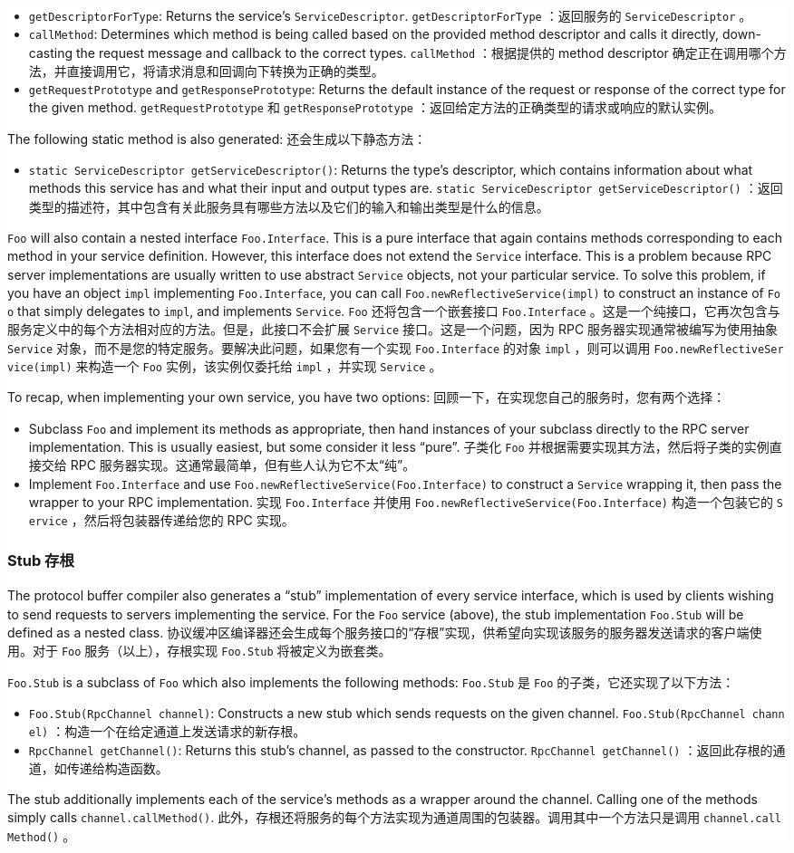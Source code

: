 - `getDescriptorForType`: Returns the service’s `ServiceDescriptor`.
  `getDescriptorForType` ：返回服务的 `ServiceDescriptor` 。
- `callMethod`: Determines which method is being called based on the provided method descriptor and calls it directly, down-casting the request message and callback to the correct types.
  `callMethod` ：根据提供的 method descriptor 确定正在调用哪个方法，并直接调用它，将请求消息和回调向下转换为正确的类型。
- `getRequestPrototype` and `getResponsePrototype`: Returns the default instance of the request or response of the correct type for the given method.
  `getRequestPrototype` 和 `getResponsePrototype` ：返回给定方法的正确类型的请求或响应的默认实例。

The following static method is also generated:
还会生成以下静态方法：

- `static ServiceDescriptor getServiceDescriptor()`: Returns the type’s descriptor, which contains information about what methods this service has and what their input and output types are.
  `static ServiceDescriptor getServiceDescriptor()` ：返回类型的描述符，其中包含有关此服务具有哪些方法以及它们的输入和输出类型是什么的信息。

`Foo` will also contain a nested interface `Foo.Interface`. This is a pure interface that again contains methods corresponding to each method in your service definition. However, this interface does not extend the `Service` interface. This is a problem because RPC server implementations are usually written to use abstract `Service` objects, not your particular service. To solve this problem, if you have an object `impl` implementing `Foo.Interface`, you can call `Foo.newReflectiveService(impl)` to construct an instance of `Foo` that simply delegates to `impl`, and implements `Service`.
`Foo` 还将包含一个嵌套接口 `Foo.Interface` 。这是一个纯接口，它再次包含与服务定义中的每个方法相对应的方法。但是，此接口不会扩展 `Service` 接口。这是一个问题，因为 RPC 服务器实现通常被编写为使用抽象 `Service` 对象，而不是您的特定服务。要解决此问题，如果您有一个实现 `Foo.Interface` 的对象 `impl` ，则可以调用 `Foo.newReflectiveService(impl)` 来构造一个 `Foo` 实例，该实例仅委托给 `impl` ，并实现 `Service` 。

To recap, when implementing your own service, you have two options:
回顾一下，在实现您自己的服务时，您有两个选择：

- Subclass `Foo` and implement its methods as appropriate, then hand instances of your subclass directly to the RPC server implementation. This is usually easiest, but some consider it less “pure”.
  子类化 `Foo` 并根据需要实现其方法，然后将子类的实例直接交给 RPC 服务器实现。这通常最简单，但有些人认为它不太“纯”。
- Implement `Foo.Interface` and use `Foo.newReflectiveService(Foo.Interface)` to construct a `Service` wrapping it, then pass the wrapper to your RPC implementation.
  实现 `Foo.Interface` 并使用 `Foo.newReflectiveService(Foo.Interface)` 构造一个包装它的 `Service` ，然后将包装器传递给您的 RPC 实现。

### Stub 存根

The protocol buffer compiler also generates a “stub” implementation of every service interface, which is used by clients wishing to send requests to servers implementing the service. For the `Foo` service (above), the stub implementation `Foo.Stub` will be defined as a nested class.
协议缓冲区编译器还会生成每个服务接口的“存根”实现，供希望向实现该服务的服务器发送请求的客户端使用。对于 `Foo` 服务（以上），存根实现 `Foo.Stub` 将被定义为嵌套类。

`Foo.Stub` is a subclass of `Foo` which also implements the following methods:
`Foo.Stub` 是 `Foo` 的子类，它还实现了以下方法：

- `Foo.Stub(RpcChannel channel)`: Constructs a new stub which sends requests on the given channel.
  `Foo.Stub(RpcChannel channel)` ：构造一个在给定通道上发送请求的新存根。
- `RpcChannel getChannel()`: Returns this stub’s channel, as passed to the constructor.
  `RpcChannel getChannel()` ：返回此存根的通道，如传递给构造函数。

The stub additionally implements each of the service’s methods as a wrapper around the channel. Calling one of the methods simply calls `channel.callMethod()`.
此外，存根还将服务的每个方法实现为通道周围的包装器。调用其中一个方法只是调用 `channel.callMethod()` 。
